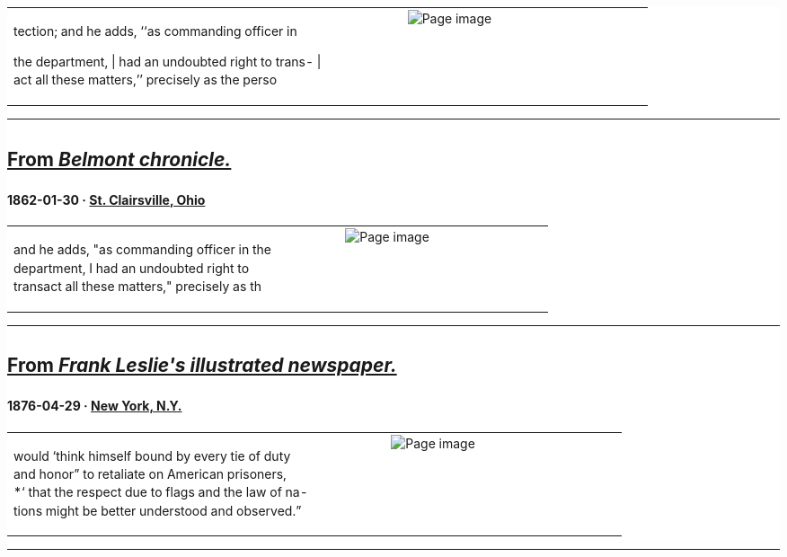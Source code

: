 <table style="width: 100%;"><tr><td style="width: 50%">

  
tection; and he adds, ‘‘as commanding officer in  
  
the department, | had an undoubted right to trans- |  
act all these matters,’’ precisely as the perso
</td><td style="width: 50%; max-height: 75%; margin: auto; display: block;">
<img alt="Page image" src="https://iiif.archive.org/image/iiif/2/sim_united-states-congress-congressional-globe_1862-01-22_26%2Fsim_united-states-congress-congressional-globe_1862-01-22_26_jp2.zip%2Fsim_united-states-congress-congressional-globe_1862-01-22_26_jp2%2Fsim_united-states-congress-congressional-globe_1862-01-22_26_0014.jp2/pct:35.99094567404426,77.8201219512195,25.90543259557344,2.667682926829268/600,/0/default.jpg"/>
</td>
</tr></table>

---

## [From _Belmont chronicle._](https://www.loc.gov/resource/sn85026241/1862-01-30/ed-1/?sp=2)

#### 1862-01-30 &middot; [St. Clairsville, Ohio](http://dbpedia.org/resource/St._Clairsville%2C_Ohio)

<table style="width: 100%;"><tr><td style="width: 50%">

  
and he adds, &quot;as commanding officer in the  
department, I had an undoubted right to  
transact all these matters,&quot; precisely as th
</td><td style="width: 50%; max-height: 75%; margin: auto; display: block;">
<img alt="Page image" src="https://tile.loc.gov/image-services/iiif/service:ndnp:ohi:batch_ohi_feste_ver01:data:sn85026241:00280775393:1862013001:0555/pct:32.50199521149242,7.676577001730376,12.150837988826815,1.4944156048450528/!600,600/0/default.jpg"/>
</td>
</tr></table>

---

## [From _Frank Leslie's illustrated newspaper._](https://archive.org/details/sim_leslies-weekly_1876-04-29_42_1074/page/n9/mode/1up?view=theater)

#### 1876-04-29 &middot; [New York, N.Y.](http://dbpedia.org/resource/New_York_City)

<table style="width: 100%;"><tr><td style="width: 50%">

  
would ‘think himself bound by every tie of duty  
and honor” to retaliate on American prisoners,  
*‘ that the respect due to flags and the law of na-  
tions might be better understood and observed.”
</td><td style="width: 50%; max-height: 75%; margin: auto; display: block;">
<img alt="Page image" src="https://iiif.archive.org/image/iiif/2/sim_leslies-weekly_1876-04-29_42_1074%2Fsim_leslies-weekly_1876-04-29_42_1074_jp2.zip%2Fsim_leslies-weekly_1876-04-29_42_1074_jp2%2Fsim_leslies-weekly_1876-04-29_42_1074_0009.jp2/pct:11.369926199261993,81.36334196891191,19.349630996309962,2.2344559585492227/600,/0/default.jpg"/>
</td>
</tr></table>

---
